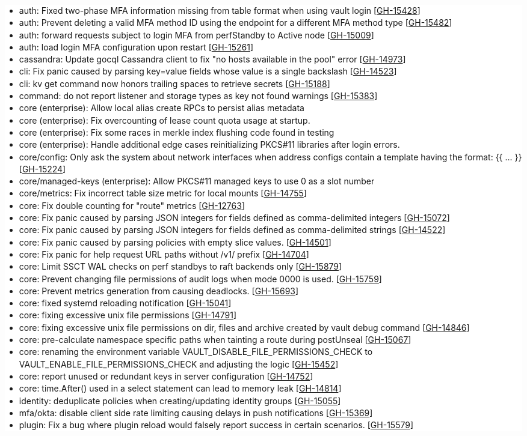 * auth: Fixed two-phase MFA information missing from table format when using vault login [[GH-15428](https://github.com/hashicorp/vault/pull/15428)]
* auth: Prevent deleting a valid MFA method ID using the endpoint for a different MFA method type [[GH-15482](https://github.com/hashicorp/vault/pull/15482)]
* auth: forward requests subject to login MFA from perfStandby to Active node [[GH-15009](https://github.com/hashicorp/vault/pull/15009)]
* auth: load login MFA configuration upon restart [[GH-15261](https://github.com/hashicorp/vault/pull/15261)]
* cassandra: Update gocql Cassandra client to fix "no hosts available in the pool" error [[GH-14973](https://github.com/hashicorp/vault/pull/14973)]
* cli: Fix panic caused by parsing key=value fields whose value is a single backslash [[GH-14523](https://github.com/hashicorp/vault/pull/14523)]
* cli: kv get command now honors trailing spaces to retrieve secrets [[GH-15188](https://github.com/hashicorp/vault/pull/15188)]
* command: do not report listener and storage types as key not found warnings [[GH-15383](https://github.com/hashicorp/vault/pull/15383)]
* core (enterprise): Allow local alias create RPCs to persist alias metadata
* core (enterprise): Fix overcounting of lease count quota usage at startup.
* core (enterprise): Fix some races in merkle index flushing code found in testing
* core (enterprise): Handle additional edge cases reinitializing PKCS#11 libraries after login errors.
* core/config: Only ask the system about network interfaces when address configs contain a template having the format: {{ ... }} [[GH-15224](https://github.com/hashicorp/vault/pull/15224)]
* core/managed-keys (enterprise): Allow PKCS#11 managed keys to use 0 as a slot number
* core/metrics: Fix incorrect table size metric for local mounts [[GH-14755](https://github.com/hashicorp/vault/pull/14755)]
* core: Fix double counting for "route" metrics [[GH-12763](https://github.com/hashicorp/vault/pull/12763)]
* core: Fix panic caused by parsing JSON integers for fields defined as comma-delimited integers [[GH-15072](https://github.com/hashicorp/vault/pull/15072)]
* core: Fix panic caused by parsing JSON integers for fields defined as comma-delimited strings [[GH-14522](https://github.com/hashicorp/vault/pull/14522)]
* core: Fix panic caused by parsing policies with empty slice values. [[GH-14501](https://github.com/hashicorp/vault/pull/14501)]
* core: Fix panic for help request URL paths without /v1/ prefix [[GH-14704](https://github.com/hashicorp/vault/pull/14704)]
* core: Limit SSCT WAL checks on perf standbys to raft backends only [[GH-15879](https://github.com/hashicorp/vault/pull/15879)]
* core: Prevent changing file permissions of audit logs when mode 0000 is used. [[GH-15759](https://github.com/hashicorp/vault/pull/15759)]
* core: Prevent metrics generation from causing deadlocks. [[GH-15693](https://github.com/hashicorp/vault/pull/15693)]
* core: fixed systemd reloading notification [[GH-15041](https://github.com/hashicorp/vault/pull/15041)]
* core: fixing excessive unix file permissions [[GH-14791](https://github.com/hashicorp/vault/pull/14791)]
* core: fixing excessive unix file permissions on dir, files and archive created by vault debug command [[GH-14846](https://github.com/hashicorp/vault/pull/14846)]
* core: pre-calculate namespace specific paths when tainting a route during postUnseal [[GH-15067](https://github.com/hashicorp/vault/pull/15067)]
* core: renaming the environment variable VAULT_DISABLE_FILE_PERMISSIONS_CHECK to VAULT_ENABLE_FILE_PERMISSIONS_CHECK and adjusting the logic [[GH-15452](https://github.com/hashicorp/vault/pull/15452)]
* core: report unused or redundant keys in server configuration [[GH-14752](https://github.com/hashicorp/vault/pull/14752)]
* core: time.After() used in a select statement can lead to memory leak [[GH-14814](https://github.com/hashicorp/vault/pull/14814)]
* identity: deduplicate policies when creating/updating identity groups [[GH-15055](https://github.com/hashicorp/vault/pull/15055)]
* mfa/okta: disable client side rate limiting causing delays in push notifications [[GH-15369](https://github.com/hashicorp/vault/pull/15369)]
* plugin: Fix a bug where plugin reload would falsely report success in certain scenarios. [[GH-15579](https://github.com/hashicorp/vault/pull/15579)]